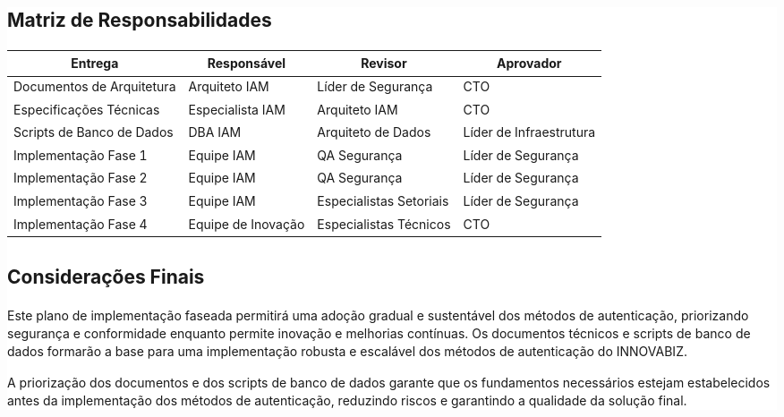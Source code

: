 ## Matriz de Responsabilidades

| Entrega | Responsável | Revisor | Aprovador |
|---------|-------------|---------|-----------|
| Documentos de Arquitetura | Arquiteto IAM | Líder de Segurança | CTO |
| Especificações Técnicas | Especialista IAM | Arquiteto IAM | CTO |
| Scripts de Banco de Dados | DBA IAM | Arquiteto de Dados | Líder de Infraestrutura |
| Implementação Fase 1 | Equipe IAM | QA Segurança | Líder de Segurança |
| Implementação Fase 2 | Equipe IAM | QA Segurança | Líder de Segurança |
| Implementação Fase 3 | Equipe IAM | Especialistas Setoriais | Líder de Segurança |
| Implementação Fase 4 | Equipe de Inovação | Especialistas Técnicos | CTO |

## Considerações Finais

Este plano de implementação faseada permitirá uma adoção gradual e sustentável dos métodos de autenticação, priorizando segurança e conformidade enquanto permite inovação e melhorias contínuas. Os documentos técnicos e scripts de banco de dados formarão a base para uma implementação robusta e escalável dos métodos de autenticação do INNOVABIZ.

A priorização dos documentos e dos scripts de banco de dados garante que os fundamentos necessários estejam estabelecidos antes da implementação dos métodos de autenticação, reduzindo riscos e garantindo a qualidade da solução final.
